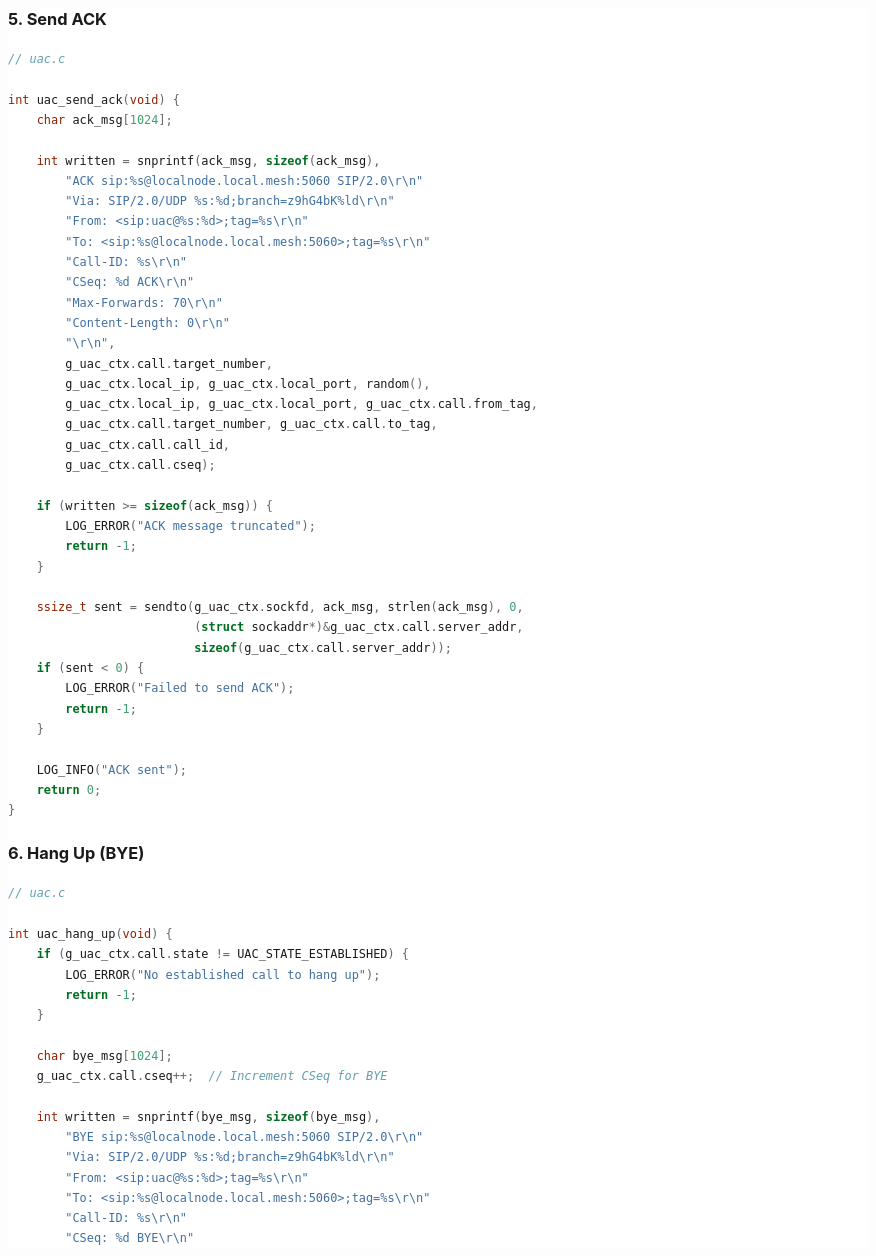 ### 5. Send ACK

```c
// uac.c

int uac_send_ack(void) {
    char ack_msg[1024];

    int written = snprintf(ack_msg, sizeof(ack_msg),
        "ACK sip:%s@localnode.local.mesh:5060 SIP/2.0\r\n"
        "Via: SIP/2.0/UDP %s:%d;branch=z9hG4bK%ld\r\n"
        "From: <sip:uac@%s:%d>;tag=%s\r\n"
        "To: <sip:%s@localnode.local.mesh:5060>;tag=%s\r\n"
        "Call-ID: %s\r\n"
        "CSeq: %d ACK\r\n"
        "Max-Forwards: 70\r\n"
        "Content-Length: 0\r\n"
        "\r\n",
        g_uac_ctx.call.target_number,
        g_uac_ctx.local_ip, g_uac_ctx.local_port, random(),
        g_uac_ctx.local_ip, g_uac_ctx.local_port, g_uac_ctx.call.from_tag,
        g_uac_ctx.call.target_number, g_uac_ctx.call.to_tag,
        g_uac_ctx.call.call_id,
        g_uac_ctx.call.cseq);

    if (written >= sizeof(ack_msg)) {
        LOG_ERROR("ACK message truncated");
        return -1;
    }

    ssize_t sent = sendto(g_uac_ctx.sockfd, ack_msg, strlen(ack_msg), 0,
                          (struct sockaddr*)&g_uac_ctx.call.server_addr,
                          sizeof(g_uac_ctx.call.server_addr));
    if (sent < 0) {
        LOG_ERROR("Failed to send ACK");
        return -1;
    }

    LOG_INFO("ACK sent");
    return 0;
}
```

### 6. Hang Up (BYE)

```c
// uac.c

int uac_hang_up(void) {
    if (g_uac_ctx.call.state != UAC_STATE_ESTABLISHED) {
        LOG_ERROR("No established call to hang up");
        return -1;
    }

    char bye_msg[1024];
    g_uac_ctx.call.cseq++;  // Increment CSeq for BYE

    int written = snprintf(bye_msg, sizeof(bye_msg),
        "BYE sip:%s@localnode.local.mesh:5060 SIP/2.0\r\n"
        "Via: SIP/2.0/UDP %s:%d;branch=z9hG4bK%ld\r\n"
        "From: <sip:uac@%s:%d>;tag=%s\r\n"
        "To: <sip:%s@localnode.local.mesh:5060>;tag=%s\r\n"
        "Call-ID: %s\r\n"
        "CSeq: %d BYE\r\n"
```
